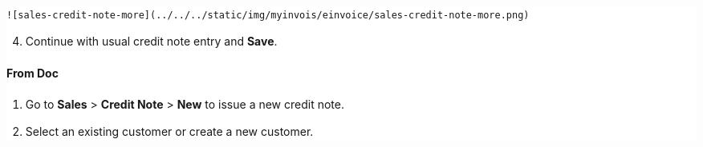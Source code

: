     ![sales-credit-note-more](../../../static/img/myinvois/einvoice/sales-credit-note-more.png)

4. Continue with usual credit note entry and **Save**.

#### From Doc

1. Go to **Sales** > **Credit Note** > **New** to issue a new credit note.

2. Select an existing customer or create a new customer.
